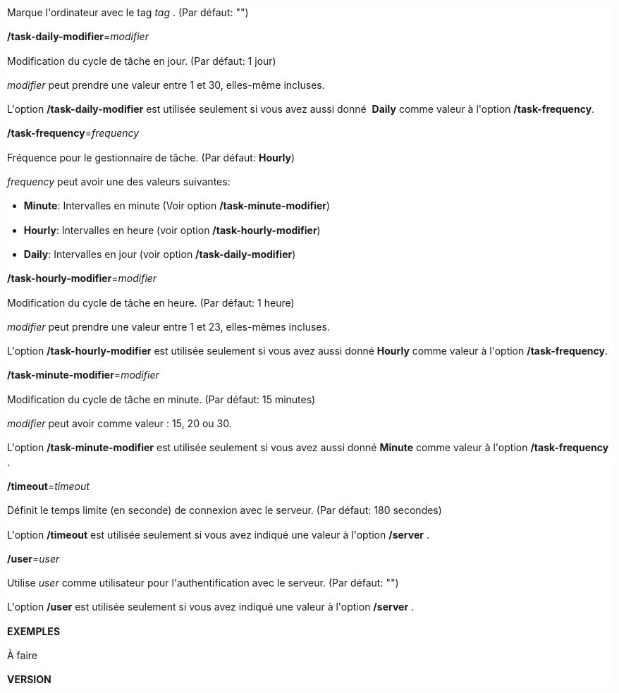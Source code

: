 Marque l'ordinateur avec le tag *tag* . (Par défaut: "")

**/task-daily-modifier**=*modifier*

Modification du cycle de tâche en jour. (Par défaut: 1 jour)

*modifier* peut prendre une valeur entre 1 et 30, elles-même incluses.

L'option **/task-daily-modifier** est utilisée seulement si vous avez
aussi donné  **Daily** comme valeur à l'option **/task-frequency**.

**/task-frequency**=*frequency*

Fréquence pour le gestionnaire de tâche. (Par défaut: **Hourly**)

*frequency* peut avoir une des valeurs suivantes:

* **Minute**: Intervalles en minute (Voir option
**/task-minute-modifier**)

* **Hourly**: Intervalles en heure (voir option **/task-hourly-modifier**)

* **Daily**: Intervalles en jour (voir option **/task-daily-modifier**)

**/task-hourly-modifier**=*modifier*

Modification du cycle de tâche en heure. (Par défaut: 1 heure)

*modifier* peut prendre une valeur entre 1 et 23, elles-mêmes incluses.

L'option **/task-hourly-modifier** est utilisée seulement si vous avez
aussi donné **Hourly** comme valeur à l'option **/task-frequency**.

**/task-minute-modifier**=*modifier*

Modification du cycle de tâche en minute. (Par défaut: 15 minutes)

*modifier* peut avoir comme valeur : 15, 20 ou 30.

L'option **/task-minute-modifier** est utilisée seulement si vous avez
aussi donné **Minute** comme valeur à l'option **/task-frequency** .

**/timeout**=*timeout*

Définit le temps limite (en seconde) de connexion avec le serveur. (Par
défaut: 180 secondes)

L'option **/timeout** est utilisée seulement si vous avez indiqué une
valeur à l'option **/server** .

**/user**=*user*

Utilise *user* comme utilisateur pour l'authentification avec le
serveur. (Par défaut: "")

L'option **/user** est utilisée seulement si vous avez indiqué une
valeur à l'option **/server** .

**EXEMPLES**

À faire

**VERSION**
